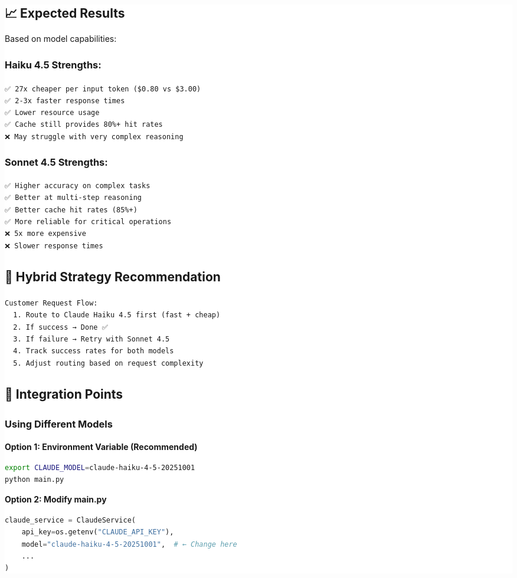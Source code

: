 ## 📈 Expected Results

Based on model capabilities:

### Haiku 4.5 Strengths:
```
✅ 27x cheaper per input token ($0.80 vs $3.00)
✅ 2-3x faster response times
✅ Lower resource usage
✅ Cache still provides 80%+ hit rates
❌ May struggle with very complex reasoning
```

### Sonnet 4.5 Strengths:
```
✅ Higher accuracy on complex tasks
✅ Better at multi-step reasoning
✅ Better cache hit rates (85%+)
✅ More reliable for critical operations
❌ 5x more expensive
❌ Slower response times
```

## 🎯 Hybrid Strategy Recommendation

```
Customer Request Flow:
  1. Route to Claude Haiku 4.5 first (fast + cheap)
  2. If success → Done ✅
  3. If failure → Retry with Sonnet 4.5
  4. Track success rates for both models
  5. Adjust routing based on request complexity
```

## 🔧 Integration Points

### Using Different Models

**Option 1: Environment Variable (Recommended)**
```bash
export CLAUDE_MODEL=claude-haiku-4-5-20251001
python main.py
```

**Option 2: Modify main.py**
```python
claude_service = ClaudeService(
    api_key=os.getenv("CLAUDE_API_KEY"),
    model="claude-haiku-4-5-20251001",  # ← Change here
    ...
)
```
